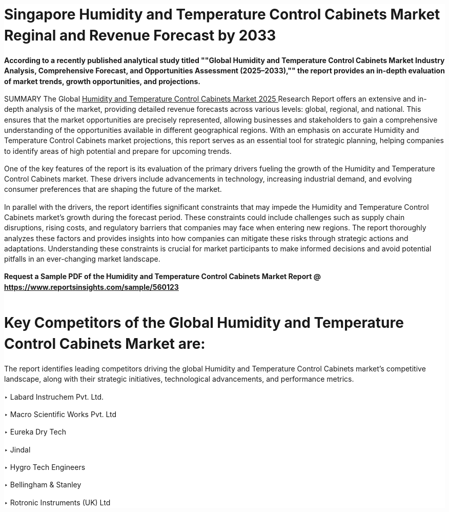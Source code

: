 # Singapore Humidity and Temperature Control Cabinets Market Reginal and Revenue Forecast by 2033

<strong>According to a recently published analytical study titled ""Global Humidity and Temperature Control Cabinets Market Industry Analysis, Comprehensive Forecast, and Opportunities Assessment (2025–2033),"" the report provides an in-depth evaluation of market trends, growth opportunities, and projections.</strong>

SUMMARY The Global <a href=https://www.reportsinsights.com/sample/560123>Humidity and Temperature Control Cabinets Market 2025 </a> Research Report offers an extensive and in-depth analysis of the market, providing detailed revenue forecasts across various levels: global, regional, and national. This ensures that the market opportunities are precisely represented, allowing businesses and stakeholders to gain a comprehensive understanding of the opportunities available in different geographical regions. With an emphasis on accurate Humidity and Temperature Control Cabinets market projections, this report serves as an essential tool for strategic planning, helping companies to identify areas of high potential and prepare for upcoming trends.

One of the key features of the report is its evaluation of the primary drivers fueling the growth of the Humidity and Temperature Control Cabinets market. These drivers include advancements in technology, increasing industrial demand, and evolving consumer preferences that are shaping the future of the market. 

In parallel with the drivers, the report identifies significant constraints that may impede the Humidity and Temperature Control Cabinets market’s growth during the forecast period. These constraints could include challenges such as supply chain disruptions, rising costs, and regulatory barriers that companies may face when entering new regions. The report thoroughly analyzes these factors and provides insights into how companies can mitigate these risks through strategic actions and adaptations. Understanding these constraints is crucial for market participants to make informed decisions and avoid potential pitfalls in an ever-changing market landscape.

<strong>Request a Sample PDF of the Humidity and Temperature Control Cabinets Market Report </strong><strong>@<a href=https://www.reportsinsights.com/sample/560123> https://www.reportsinsights.com/sample/560123</a></strong></font>

# <strong>Key Competitors of the Global Humidity and Temperature Control Cabinets Market are:</strong>

The report identifies leading competitors driving the global Humidity and Temperature Control Cabinets market’s competitive landscape, along with their strategic initiatives, technological advancements, and performance metrics.

‣ Labard Instruchem Pvt. Ltd.

‣ Macro Scientific Works Pvt. Ltd

‣ Eureka Dry Tech

‣ Jindal

‣ Hygro Tech Engineers

‣ Bellingham & Stanley

‣ Rotronic Instruments (UK) Ltd
